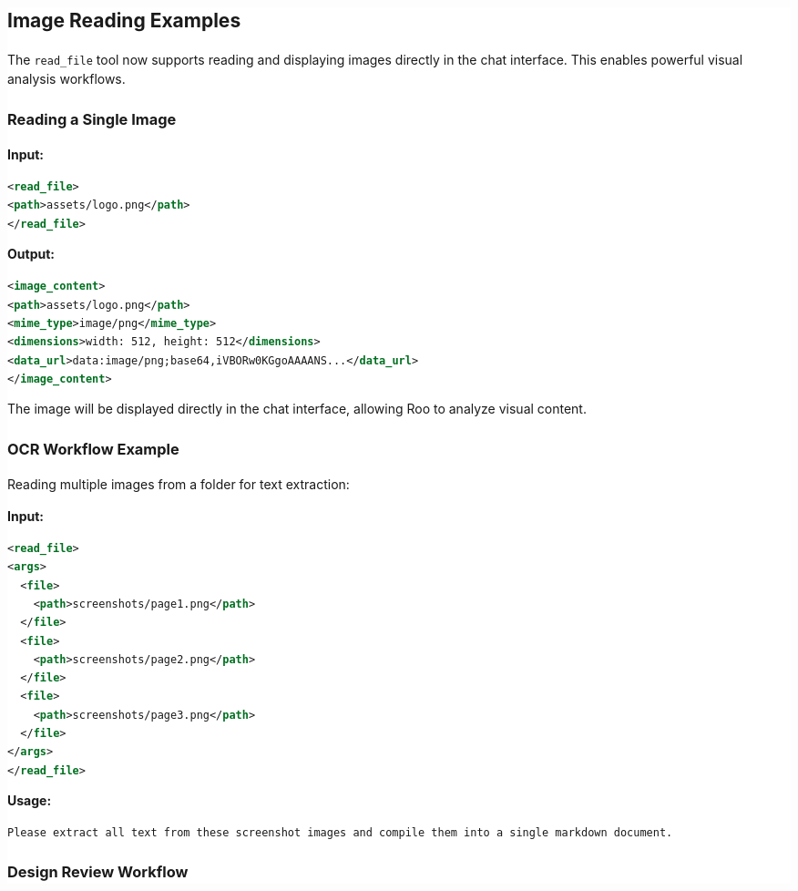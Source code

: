 
## Image Reading Examples

The `read_file` tool now supports reading and displaying images directly in the chat interface. This enables powerful visual analysis workflows.

### Reading a Single Image

**Input:**
```xml
<read_file>
<path>assets/logo.png</path>
</read_file>
```

**Output:**
```xml
<image_content>
<path>assets/logo.png</path>
<mime_type>image/png</mime_type>
<dimensions>width: 512, height: 512</dimensions>
<data_url>data:image/png;base64,iVBORw0KGgoAAAANS...</data_url>
</image_content>
```

The image will be displayed directly in the chat interface, allowing Roo to analyze visual content.

### OCR Workflow Example

Reading multiple images from a folder for text extraction:

**Input:**
```xml
<read_file>
<args>
  <file>
    <path>screenshots/page1.png</path>
  </file>
  <file>
    <path>screenshots/page2.png</path>
  </file>
  <file>
    <path>screenshots/page3.png</path>
  </file>
</args>
</read_file>
```

**Usage:**
```
Please extract all text from these screenshot images and compile them into a single markdown document.
```

### Design Review Workflow

